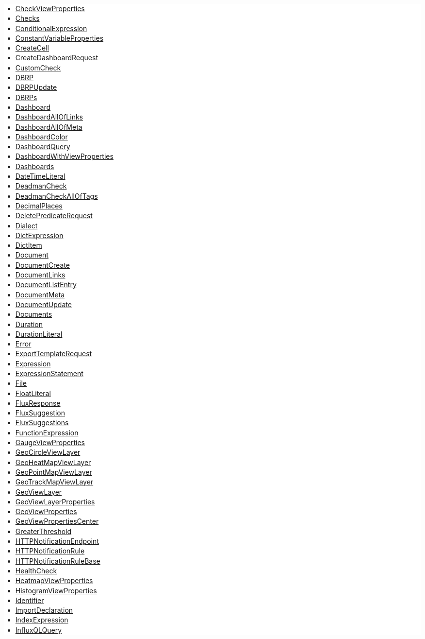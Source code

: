  - [CheckViewProperties](docs/CheckViewProperties.md)
 - [Checks](docs/Checks.md)
 - [ConditionalExpression](docs/ConditionalExpression.md)
 - [ConstantVariableProperties](docs/ConstantVariableProperties.md)
 - [CreateCell](docs/CreateCell.md)
 - [CreateDashboardRequest](docs/CreateDashboardRequest.md)
 - [CustomCheck](docs/CustomCheck.md)
 - [DBRP](docs/DBRP.md)
 - [DBRPUpdate](docs/DBRPUpdate.md)
 - [DBRPs](docs/DBRPs.md)
 - [Dashboard](docs/Dashboard.md)
 - [DashboardAllOfLinks](docs/DashboardAllOfLinks.md)
 - [DashboardAllOfMeta](docs/DashboardAllOfMeta.md)
 - [DashboardColor](docs/DashboardColor.md)
 - [DashboardQuery](docs/DashboardQuery.md)
 - [DashboardWithViewProperties](docs/DashboardWithViewProperties.md)
 - [Dashboards](docs/Dashboards.md)
 - [DateTimeLiteral](docs/DateTimeLiteral.md)
 - [DeadmanCheck](docs/DeadmanCheck.md)
 - [DeadmanCheckAllOfTags](docs/DeadmanCheckAllOfTags.md)
 - [DecimalPlaces](docs/DecimalPlaces.md)
 - [DeletePredicateRequest](docs/DeletePredicateRequest.md)
 - [Dialect](docs/Dialect.md)
 - [DictExpression](docs/DictExpression.md)
 - [DictItem](docs/DictItem.md)
 - [Document](docs/Document.md)
 - [DocumentCreate](docs/DocumentCreate.md)
 - [DocumentLinks](docs/DocumentLinks.md)
 - [DocumentListEntry](docs/DocumentListEntry.md)
 - [DocumentMeta](docs/DocumentMeta.md)
 - [DocumentUpdate](docs/DocumentUpdate.md)
 - [Documents](docs/Documents.md)
 - [Duration](docs/Duration.md)
 - [DurationLiteral](docs/DurationLiteral.md)
 - [Error](docs/Error.md)
 - [ExportTemplateRequest](docs/ExportTemplateRequest.md)
 - [Expression](docs/Expression.md)
 - [ExpressionStatement](docs/ExpressionStatement.md)
 - [File](docs/File.md)
 - [FloatLiteral](docs/FloatLiteral.md)
 - [FluxResponse](docs/FluxResponse.md)
 - [FluxSuggestion](docs/FluxSuggestion.md)
 - [FluxSuggestions](docs/FluxSuggestions.md)
 - [FunctionExpression](docs/FunctionExpression.md)
 - [GaugeViewProperties](docs/GaugeViewProperties.md)
 - [GeoCircleViewLayer](docs/GeoCircleViewLayer.md)
 - [GeoHeatMapViewLayer](docs/GeoHeatMapViewLayer.md)
 - [GeoPointMapViewLayer](docs/GeoPointMapViewLayer.md)
 - [GeoTrackMapViewLayer](docs/GeoTrackMapViewLayer.md)
 - [GeoViewLayer](docs/GeoViewLayer.md)
 - [GeoViewLayerProperties](docs/GeoViewLayerProperties.md)
 - [GeoViewProperties](docs/GeoViewProperties.md)
 - [GeoViewPropertiesCenter](docs/GeoViewPropertiesCenter.md)
 - [GreaterThreshold](docs/GreaterThreshold.md)
 - [HTTPNotificationEndpoint](docs/HTTPNotificationEndpoint.md)
 - [HTTPNotificationRule](docs/HTTPNotificationRule.md)
 - [HTTPNotificationRuleBase](docs/HTTPNotificationRuleBase.md)
 - [HealthCheck](docs/HealthCheck.md)
 - [HeatmapViewProperties](docs/HeatmapViewProperties.md)
 - [HistogramViewProperties](docs/HistogramViewProperties.md)
 - [Identifier](docs/Identifier.md)
 - [ImportDeclaration](docs/ImportDeclaration.md)
 - [IndexExpression](docs/IndexExpression.md)
 - [InfluxQLQuery](docs/InfluxQLQuery.md)